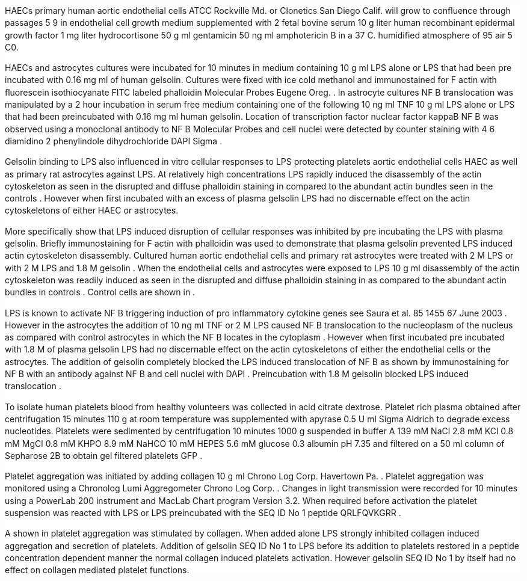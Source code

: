 HAECs primary human aortic endothelial cells ATCC Rockville Md. or Clonetics San Diego Calif. will grow to confluence through passages 5 9 in endothelial cell growth medium supplemented with 2 fetal bovine serum 10 g liter human recombinant epidermal growth factor 1 mg liter hydrocortisone 50 g ml gentamicin 50 ng ml amphotericin B in a 37 C. humidified atmosphere of 95 air 5 C0.

HAECs and astrocytes cultures were incubated for 10 minutes in medium containing 10 g ml LPS alone or LPS that had been pre incubated with 0.16 mg ml of human gelsolin. Cultures were fixed with ice cold methanol and immunostained for F actin with fluorescein isothiocyanate FITC labeled phalloidin Molecular Probes Eugene Oreg. . In astrocyte cultures NF B translocation was manipulated by a 2 hour incubation in serum free medium containing one of the following 10 ng ml TNF 10 g ml LPS alone or LPS that had been preincubated with 0.16 mg ml human gelsolin. Location of transcription factor nuclear factor kappaB NF B was observed using a monoclonal antibody to NF B Molecular Probes and cell nuclei were detected by counter staining with 4 6 diamidino 2 phenylindole dihydrochloride DAPI Sigma .

Gelsolin binding to LPS also influenced in vitro cellular responses to LPS protecting platelets aortic endothelial cells HAEC as well as primary rat astrocytes against LPS. At relatively high concentrations LPS rapidly induced the disassembly of the actin cytoskeleton as seen in the disrupted and diffuse phalloidin staining in compared to the abundant actin bundles seen in the controls . However when first incubated with an excess of plasma gelsolin LPS had no discernable effect on the actin cytoskeletons of either HAEC or astrocytes.

More specifically show that LPS induced disruption of cellular responses was inhibited by pre incubating the LPS with plasma gelsolin. Briefly immunostaining for F actin with phalloidin was used to demonstrate that plasma gelsolin prevented LPS induced actin cytoskeleton disassembly. Cultured human aortic endothelial cells and primary rat astrocytes were treated with 2 M LPS or with 2 M LPS and 1.8 M gelsolin . When the endothelial cells and astrocytes were exposed to LPS 10 g ml disassembly of the actin cytoskeleton was readily induced as seen in the disrupted and diffuse phalloidin staining in as compared to the abundant actin bundles in controls . Control cells are shown in .

LPS is known to activate NF B triggering induction of pro inflammatory cytokine genes see Saura et al. 85 1455 67 June 2003 . However in the astrocytes the addition of 10 ng ml TNF or 2 M LPS caused NF B translocation to the nucleoplasm of the nucleus as compared with control astrocytes in which the NF B locates in the cytoplasm . However when first incubated pre incubated with 1.8 M of plasma gelsolin LPS had no discernable effect on the actin cytoskeletons of either the endothelial cells or the astrocytes. The addition of gelsolin completely blocked the LPS induced translocation of NF B as shown by immunostaining for NF B with an antibody against NF B and cell nuclei with DAPI . Preincubation with 1.8 M gelsolin blocked LPS induced translocation .

To isolate human platelets blood from healthy volunteers was collected in acid citrate dextrose. Platelet rich plasma obtained after centrifugation 15 minutes 110 g at room temperature was supplemented with apyrase 0.5 U ml Sigma Aldrich to degrade excess nucleotides. Platelets were sedimented by centrifugation 10 minutes 1000 g suspended in buffer A 139 mM NaCl 2.8 mM KCl 0.8 mM MgCl 0.8 mM KHPO 8.9 mM NaHCO 10 mM HEPES 5.6 mM glucose 0.3 albumin pH 7.35 and filtered on a 50 ml column of Sepharose 2B to obtain gel filtered platelets GFP .

Platelet aggregation was initiated by adding collagen 10 g ml Chrono Log Corp. Havertown Pa. . Platelet aggregation was monitored using a Chronolog Lumi Aggregometer Chrono Log Corp. . Changes in light transmission were recorded for 10 minutes using a PowerLab 200 instrument and MacLab Chart program Version 3.2. When required before activation the platelet suspension was reacted with LPS or LPS preincubated with the SEQ ID No 1 peptide QRLFQVKGRR .

A shown in platelet aggregation was stimulated by collagen. When added alone LPS strongly inhibited collagen induced aggregation and secretion of platelets. Addition of gelsolin SEQ ID No 1 to LPS before its addition to platelets restored in a peptide concentration dependent manner the normal collagen induced platelets activation. However gelsolin SEQ ID No 1 by itself had no effect on collagen mediated platelet functions.
